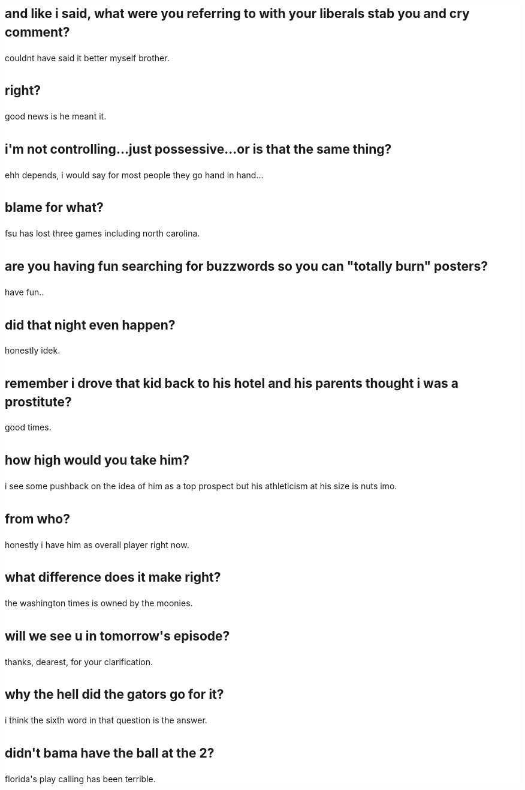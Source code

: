 ## and like i said, what were you referring to with your liberals stab you and cry comment?
couldnt have said it better myself brother.

## right?
good news is he meant it.

## i'm not controlling...just possessive...or is that the same thing?
ehh depends, i would say for most people they go hand in hand...

## blame for what?
fsu has lost three games including north carolina.

## are you having fun searching for buzzwords so you can "totally burn" posters?
have fun..

## did that night even happen?
honestly idek.

## remember i drove that kid back to his hotel and his parents thought i was a prostitute?
good times.

## how high would you take him?
i see some pushback on the idea of him as a top prospect but his athleticism at his size is nuts imo.

## from who?
honestly i have him as overall player right now.

## what difference does it make right?
the washington times is owned by the moonies.

## will we see u in tomorrow's episode?
thanks, dearest, for your clarification.

## why the hell did the gators go for it?
i think the sixth word in that question is the answer.

## didn't bama have the ball at the 2?
florida's play calling has been terrible.
